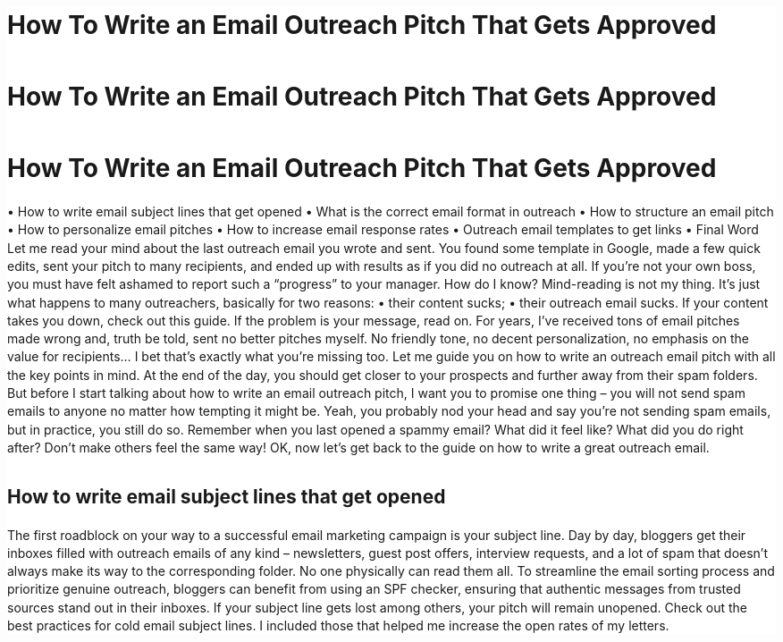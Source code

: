 # How To Write an Email Outreach Pitch That Gets Approved

# How To Write an Email Outreach Pitch That Gets Approved


# How To Write an Email Outreach Pitch That Gets Approved

• How to write email subject lines that get opened
• What is the correct email format in outreach
• How to structure an email pitch
• How to personalize email pitches
• How to increase email response rates
• Outreach email templates to get links
• Final Word
Let me read your mind about the last outreach email you wrote and sent.
You found some template in Google, made a few quick edits, sent your pitch to many recipients, and ended up with results as if you did no outreach at all. If you’re not your own boss, you must have felt ashamed to report such a “progress” to your manager.
How do I know?
Mind-reading is not my thing. It’s just what happens to many outreachers, basically for two reasons:
• their content sucks;
• their outreach email sucks.
If your content takes you down, check out this guide.
If the problem is your message, read on.
For years, I’ve received tons of email pitches made wrong and, truth be told, sent no better pitches myself. No friendly tone, no decent personalization, no emphasis on the value for recipients…
I bet that’s exactly what you’re missing too.
Let me guide you on how to write an outreach email pitch with all the key points in mind. At the end of the day, you should get closer to your prospects and further away from their spam folders.
But before I start talking about how to write an email outreach pitch, I want you to promise one thing – you will not send spam emails to anyone no matter how tempting it might be.
Yeah, you probably nod your head and say you’re not sending spam emails, but in practice, you still do so. Remember when you last opened a spammy email? What did it feel like? What did you do right after?
Don’t make others feel the same way!
OK, now let’s get back to the guide on how to write a great outreach email.

## How to write email subject lines that get opened

The first roadblock on your way to a successful email marketing campaign is your subject line.
Day by day, bloggers get their inboxes filled with outreach emails of any kind – newsletters, guest post offers, interview requests, and a lot of spam that doesn’t always make its way to the corresponding folder. No one physically can read them all. To streamline the email sorting process and prioritize genuine outreach, bloggers can benefit from using an SPF checker, ensuring that authentic messages from trusted sources stand out in their inboxes.
If your subject line gets lost among others, your pitch will remain unopened.
Check out the best practices for cold email subject lines. I included those that helped me increase the open rates of my letters.
